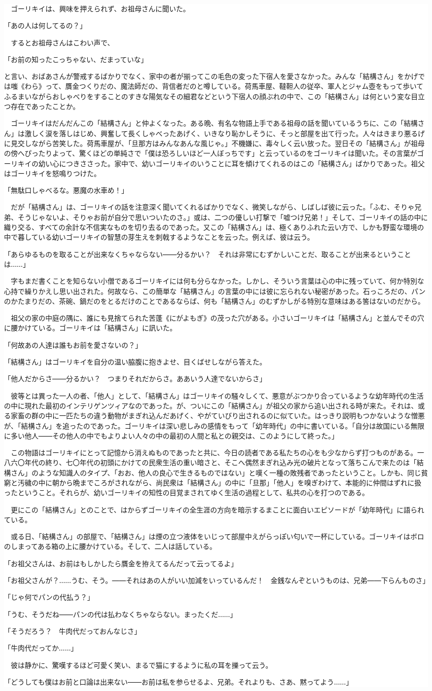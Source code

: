 　ゴーリキイは、興味を押えられず、お祖母さんに聞いた。

「あの人は何してるの？」

　するとお祖母さんはこわい声で、

「お前の知ったこっちゃない、だまっていな」

と言い、おばあさんが警戒するばかりでなく、家中の者が揃ってこの毛色の変った下宿人を愛さなかった。みんな「結構さん」をかげでは嗤《わら》って、贋金つくりだの、魔法師だの、背信者だのと噂している。荷馬車屋、韃靼人の従卒、軍人とジャム壺をもって歩いてふるまいながらおしゃべりをすることのすきな陽気なその細君などという下宿人の顔ぶれの中で、この「結構さん」は何という変な目立つ存在であったことか。

　ゴーリキイはだんだんこの「結構さん」と仲よくなった。ある晩、有名な物語上手である祖母の話を聞いているうちに、この「結構さん」は激しく涙を落しはじめ、興奮して長くしゃべったあげく、いきなり恥かしそうに、そっと部屋を出て行った。人々はきまり悪るげに見交しながら苦笑した。荷馬車屋が、「旦那方はみんなあんな風じゃ。」不機嫌に、毒々しく云い放った。翌日その「結構さん」が祖母の傍へぴったりよって、驚くほどの単純さで「僕は恐ろしいほど一人ぼっちです」と云っているのをゴーリキイは聞いた。その言葉がゴーリキイの幼い心につきささった。家中で、幼いゴーリキイのいうことに耳を傾けてくれるのはこの「結構さん」ばかりであった。祖父はゴーリキイを怒鳴りつけた。

「無駄口しゃべるな。悪魔の水車め！」

　だが「結構さん」は、ゴーリキイの話を注意深く聞いてくれるばかりでなく、微笑しながら、しばしば彼に云った。「ふむ、そりゃ兄弟、そうじゃないよ、そりゃお前が自分で思いついたのさ。」或は、二つの優しい打撃で「嘘つけ兄弟！」そして、ゴーリキイの話の中に織り交る、すべての余計な不信実なものを切り去るのであった。又この「結構さん」は、極くありふれた云い方で、しかも野蛮な環境の中で暮している幼いゴーリキイの智慧の芽生えを刺戟するようなことを云った。例えば、彼は云う。

「あらゆるものを取ることが出来なくちゃならない――分るかい？　それは非常にむずかしいことだ、取ることが出来るということは……」

　字もまだ書くことを知らない小僧であるゴーリキイには何も分らなかった。しかし、そういう言葉は心の中に残っていて、何か特別な心持で繰りかえし思い出された。何故なら、この簡単な「結構さん」の言葉の中には彼に忘られない秘密があった。石っころだの、パンのかたまりだの、茶碗、鍋だのをとるだけのことであるならば、何も「結構さん」のむずかしがる特別な意味はある筈はないのだから。

　祖父の家の中庭の隅に、誰にも見捨てられた苦蓬《にがよもぎ》の茂った穴がある。小さいゴーリキイは「結構さん」と並んでその穴に腰かけている。ゴーリキイは「結構さん」に訊いた。

「何故あの人達は誰もお前を愛さないの？」

「結構さん」はゴーリキイを自分の温い脇腹に抱きよせ、目くばせしながら答えた。

「他人だからさ――分るかい？　つまりそれだからさ。ああいう人達でないからさ」

　彼等とは異った一人の者、「他人」として、「結構さん」はゴーリキイの騒々しくて、悪意がぶつかり合っているような幼年時代の生活の中に現れた最初のインテリゲンツィアなのであった。が、ついにこの「結構さん」が祖父の家から追い出される時が来た。それは、或る家畜の群の中に一匹たちの違う動物がまぎれ込んだあげく、やがていびり出されるのに似ていた。はっきり説明もつかないような憎悪が、「結構さん」を追ったのであった。ゴーリキイは深い悲しみの感情をもって「幼年時代」の中に書いている。「自分は故国にいる無限に多い他人――その他人の中でもよりよい人々の中の最初の人間と私との親交は、このようにして終った。」

　この物語はゴーリキイにとって記憶から消えぬものであったと共に、今日の読者である私たちの心をも少なからず打つものがある。一八六〇年代の終り、七〇年代の初頭にかけての民衆生活の重い暗さと、そこへ偶然まぎれ込み光の破片となって落ちこんで来たのは「結構さん」のような知識人のタイプ、「おお、他人の良心で生きるものではない」と嘆く一種の敗残者であったということ。しかも、同じ貧窮と汚穢の中に朝から晩までころがされながら、尚民衆は「結構さん」の中に「旦那」「他人」を嗅ぎわけて、本能的に仲間はずれに扱ったということ。それらが、幼いゴーリキイの知性の目覚まされてゆく生活の過程として、私共の心を打つのである。

　更にこの「結構さん」とのことで、はからずゴーリキイの全生涯の方向を暗示するまことに面白いエピソードが「幼年時代」に語られている。

　或る日、「結構さん」の部屋で、「結構さん」は煙の立つ液体をいじって部屋中えがらっぽい匂いで一杯にしている。ゴーリキイはボロのしまってある箱の上に腰かけている。そして、二人は話している。

「お祖父さんは、お前はもしかしたら贋金を拵えてるんだって云ってるよ」

「お祖父さんが？……うむ、そう。――それはあの人がいい加減をいっているんだ！　金銭なんぞというものは、兄弟――下らんものさ」

「じゃ何でパンの代払う？」

「うむ、そうだね――パンの代は払わなくちゃならない。まったくだ……」

「そうだろう？　牛肉代だっておんなじさ」

「牛肉代だってか……」

　彼は静かに、驚嘆するほど可愛く笑い、まるで猫にするように私の耳を擽って云う。

「どうしても僕はお前と口論は出来ない――お前は私を参らせるよ、兄弟。それよりも、さあ、黙ってよう……」
